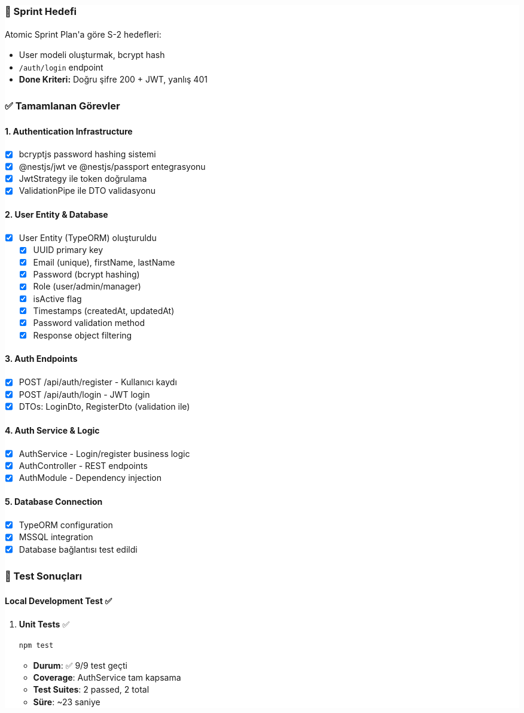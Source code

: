 ### 🎯 Sprint Hedefi
Atomic Sprint Plan'a göre S-2 hedefleri:
- User modeli oluşturmak, bcrypt hash
- `/auth/login` endpoint
- **Done Kriteri:** Doğru şifre 200 + JWT, yanlış 401

### ✅ Tamamlanan Görevler

#### 1. Authentication Infrastructure
- [x] bcryptjs password hashing sistemi
- [x] @nestjs/jwt ve @nestjs/passport entegrasyonu
- [x] JwtStrategy ile token doğrulama
- [x] ValidationPipe ile DTO validasyonu

#### 2. User Entity & Database
- [x] User Entity (TypeORM) oluşturuldu
  - [x] UUID primary key
  - [x] Email (unique), firstName, lastName
  - [x] Password (bcrypt hashing)
  - [x] Role (user/admin/manager)
  - [x] isActive flag
  - [x] Timestamps (createdAt, updatedAt)
  - [x] Password validation method
  - [x] Response object filtering

#### 3. Auth Endpoints
- [x] POST /api/auth/register - Kullanıcı kaydı
- [x] POST /api/auth/login - JWT login
- [x] DTOs: LoginDto, RegisterDto (validation ile)

#### 4. Auth Service & Logic
- [x] AuthService - Login/register business logic
- [x] AuthController - REST endpoints
- [x] AuthModule - Dependency injection

#### 5. Database Connection
- [x] TypeORM configuration
- [x] MSSQL integration
- [x] Database bağlantısı test edildi

### 🧪 Test Sonuçları

#### Local Development Test ✅

1. **Unit Tests** ✅
   ```bash
   npm test
   ```
   - **Durum**: ✅ 9/9 test geçti
   - **Coverage**: AuthService tam kapsama
   - **Test Suites**: 2 passed, 2 total
   - **Süre**: ~23 saniye
